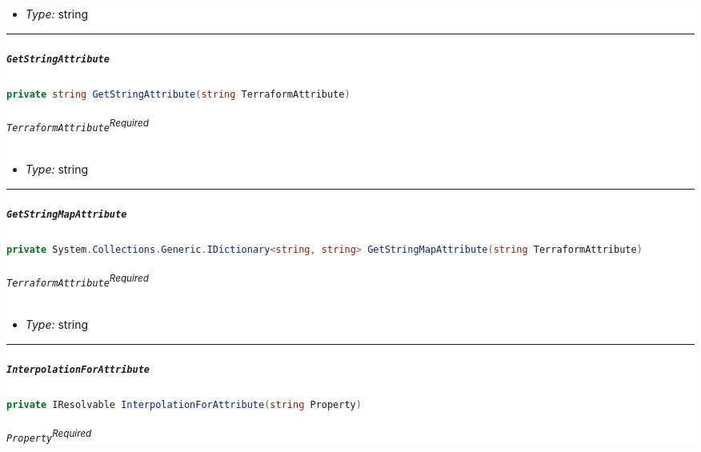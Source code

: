 - *Type:* string

---

##### `GetStringAttribute` <a name="GetStringAttribute" id="@cdktf/provider-cloudflare.dataCloudflareZeroTrustGatewayPolicy.DataCloudflareZeroTrustGatewayPolicyExpirationOutputReference.getStringAttribute"></a>

```csharp
private string GetStringAttribute(string TerraformAttribute)
```

###### `TerraformAttribute`<sup>Required</sup> <a name="TerraformAttribute" id="@cdktf/provider-cloudflare.dataCloudflareZeroTrustGatewayPolicy.DataCloudflareZeroTrustGatewayPolicyExpirationOutputReference.getStringAttribute.parameter.terraformAttribute"></a>

- *Type:* string

---

##### `GetStringMapAttribute` <a name="GetStringMapAttribute" id="@cdktf/provider-cloudflare.dataCloudflareZeroTrustGatewayPolicy.DataCloudflareZeroTrustGatewayPolicyExpirationOutputReference.getStringMapAttribute"></a>

```csharp
private System.Collections.Generic.IDictionary<string, string> GetStringMapAttribute(string TerraformAttribute)
```

###### `TerraformAttribute`<sup>Required</sup> <a name="TerraformAttribute" id="@cdktf/provider-cloudflare.dataCloudflareZeroTrustGatewayPolicy.DataCloudflareZeroTrustGatewayPolicyExpirationOutputReference.getStringMapAttribute.parameter.terraformAttribute"></a>

- *Type:* string

---

##### `InterpolationForAttribute` <a name="InterpolationForAttribute" id="@cdktf/provider-cloudflare.dataCloudflareZeroTrustGatewayPolicy.DataCloudflareZeroTrustGatewayPolicyExpirationOutputReference.interpolationForAttribute"></a>

```csharp
private IResolvable InterpolationForAttribute(string Property)
```

###### `Property`<sup>Required</sup> <a name="Property" id="@cdktf/provider-cloudflare.dataCloudflareZeroTrustGatewayPolicy.DataCloudflareZeroTrustGatewayPolicyExpirationOutputReference.interpolationForAttribute.parameter.property"></a>
